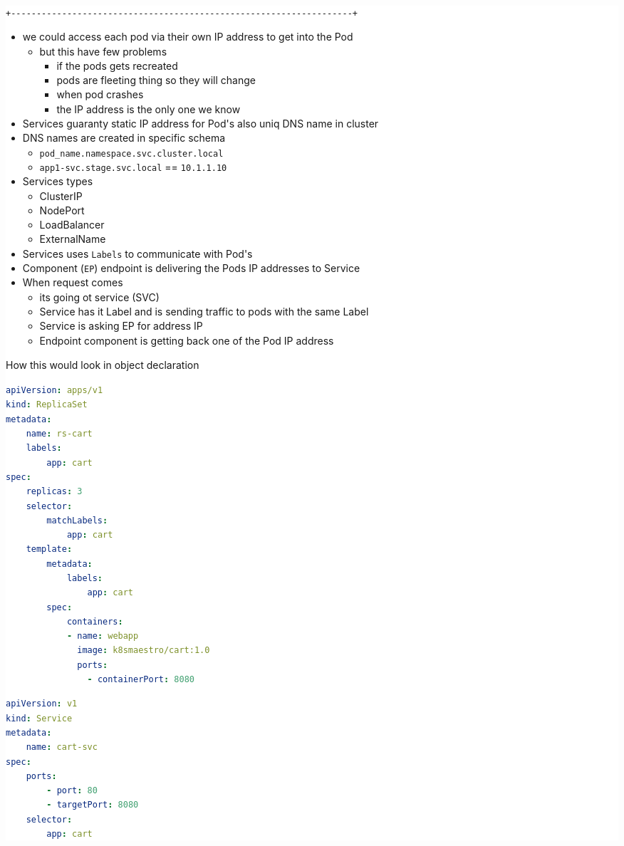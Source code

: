 ```
+-------------------------------------------------------------------+
```
- we could access each pod via their own IP address to get into the Pod
    - but this have few problems
        - if the pods gets recreated
        - pods are fleeting thing so they will change 
        - when pod crashes
        - the IP address is the only one we know
- Services guaranty static IP address for Pod's also uniq DNS name in cluster
- DNS names are created in specific schema 
    - `pod_name.namespace.svc.cluster.local`
    - `app1-svc.stage.svc.local` == `10.1.1.10`
- Services types
    - ClusterIP
    - NodePort
    - LoadBalancer
    - ExternalName
- Services uses `Labels` to communicate with Pod's
- Component (`EP`) endpoint is delivering the Pods IP addresses to Service
- When request comes
    - its going ot service (SVC) 
    - Service has it Label and is sending traffic to pods with the same Label
    - Service is asking EP for address IP 
    - Endpoint component is getting back one of the Pod IP address

How this would look in object declaration
```yaml
apiVersion: apps/v1
kind: ReplicaSet
metadata: 
    name: rs-cart
    labels:
        app: cart
spec:
    replicas: 3
    selector:
        matchLabels: 
            app: cart
    template:
        metadata:
            labels:
                app: cart
        spec:
            containers:
            - name: webapp
              image: k8smaestro/cart:1.0
              ports:
                - containerPort: 8080
```
```yaml
apiVersion: v1
kind: Service
metadata:
    name: cart-svc
spec:
    ports: 
        - port: 80
        - targetPort: 8080
    selector:
        app: cart
```
